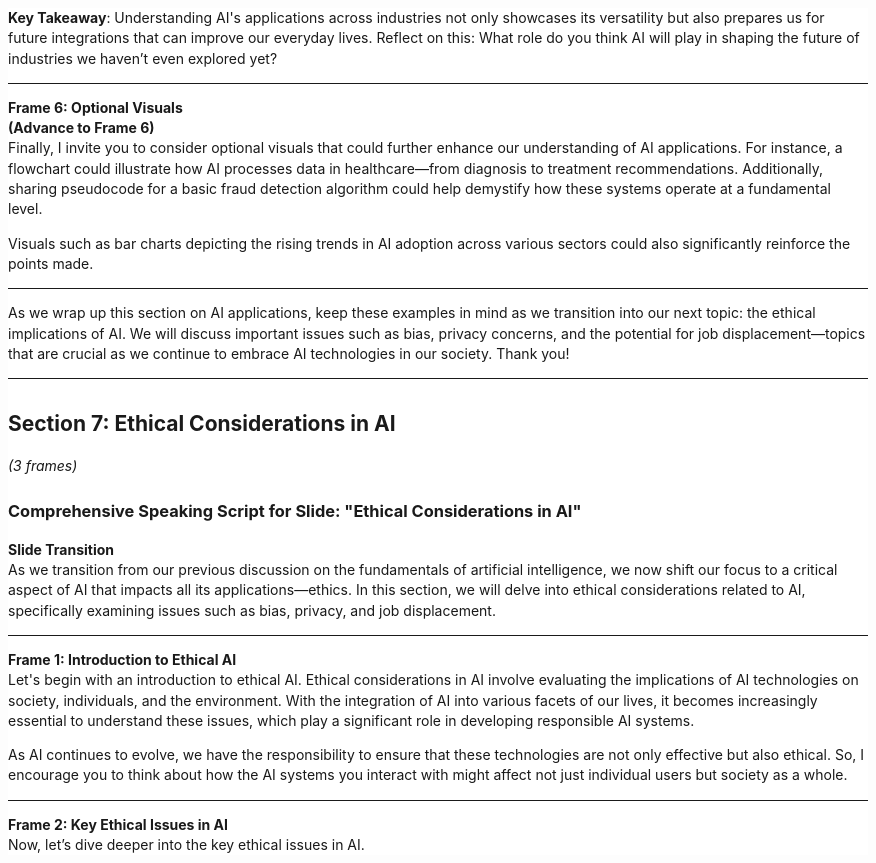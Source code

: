 **Key Takeaway**: Understanding AI's applications across industries not only showcases its versatility but also prepares us for future integrations that can improve our everyday lives. Reflect on this: What role do you think AI will play in shaping the future of industries we haven’t even explored yet?

---

**Frame 6: Optional Visuals**  
**(Advance to Frame 6)**  
Finally, I invite you to consider optional visuals that could further enhance our understanding of AI applications. For instance, a flowchart could illustrate how AI processes data in healthcare—from diagnosis to treatment recommendations. Additionally, sharing pseudocode for a basic fraud detection algorithm could help demystify how these systems operate at a fundamental level. 

Visuals such as bar charts depicting the rising trends in AI adoption across various sectors could also significantly reinforce the points made.

---

As we wrap up this section on AI applications, keep these examples in mind as we transition into our next topic: the ethical implications of AI. We will discuss important issues such as bias, privacy concerns, and the potential for job displacement—topics that are crucial as we continue to embrace AI technologies in our society. Thank you!

---

## Section 7: Ethical Considerations in AI
*(3 frames)*

### Comprehensive Speaking Script for Slide: "Ethical Considerations in AI"

**Slide Transition**  
As we transition from our previous discussion on the fundamentals of artificial intelligence, we now shift our focus to a critical aspect of AI that impacts all its applications—ethics. In this section, we will delve into ethical considerations related to AI, specifically examining issues such as bias, privacy, and job displacement. 

---

**Frame 1: Introduction to Ethical AI**  
Let's begin with an introduction to ethical AI. Ethical considerations in AI involve evaluating the implications of AI technologies on society, individuals, and the environment. With the integration of AI into various facets of our lives, it becomes increasingly essential to understand these issues, which play a significant role in developing responsible AI systems. 

As AI continues to evolve, we have the responsibility to ensure that these technologies are not only effective but also ethical. So, I encourage you to think about how the AI systems you interact with might affect not just individual users but society as a whole. 

---

**Frame 2: Key Ethical Issues in AI**  
Now, let’s dive deeper into the key ethical issues in AI. 

